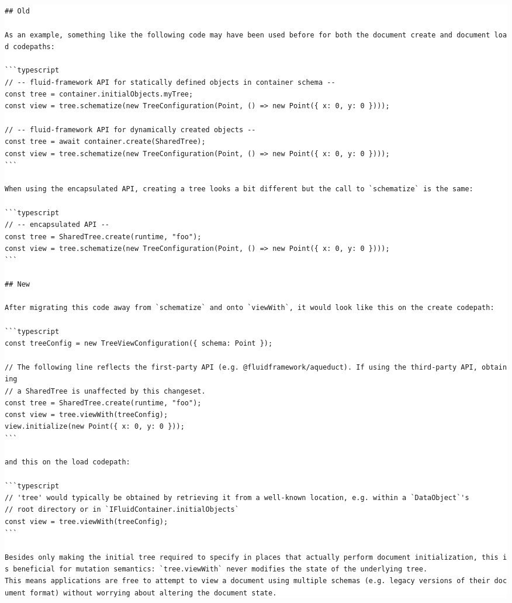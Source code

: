     ## Old

    As an example, something like the following code may have been used before for both the document create and document load codepaths:

    ```typescript
    // -- fluid-framework API for statically defined objects in container schema --
    const tree = container.initialObjects.myTree;
    const view = tree.schematize(new TreeConfiguration(Point, () => new Point({ x: 0, y: 0 })));

    // -- fluid-framework API for dynamically created objects --
    const tree = await container.create(SharedTree);
    const view = tree.schematize(new TreeConfiguration(Point, () => new Point({ x: 0, y: 0 })));
    ```

    When using the encapsulated API, creating a tree looks a bit different but the call to `schematize` is the same:

    ```typescript
    // -- encapsulated API --
    const tree = SharedTree.create(runtime, "foo");
    const view = tree.schematize(new TreeConfiguration(Point, () => new Point({ x: 0, y: 0 })));
    ```

    ## New

    After migrating this code away from `schematize` and onto `viewWith`, it would look like this on the create codepath:

    ```typescript
    const treeConfig = new TreeViewConfiguration({ schema: Point });

    // The following line reflects the first-party API (e.g. @fluidframework/aqueduct). If using the third-party API, obtaining
    // a SharedTree is unaffected by this changeset.
    const tree = SharedTree.create(runtime, "foo");
    const view = tree.viewWith(treeConfig);
    view.initialize(new Point({ x: 0, y: 0 }));
    ```

    and this on the load codepath:

    ```typescript
    // 'tree' would typically be obtained by retrieving it from a well-known location, e.g. within a `DataObject`'s
    // root directory or in `IFluidContainer.initialObjects`
    const view = tree.viewWith(treeConfig);
    ```

    Besides only making the initial tree required to specify in places that actually perform document initialization, this is beneficial for mutation semantics: `tree.viewWith` never modifies the state of the underlying tree.
    This means applications are free to attempt to view a document using multiple schemas (e.g. legacy versions of their document format) without worrying about altering the document state.
